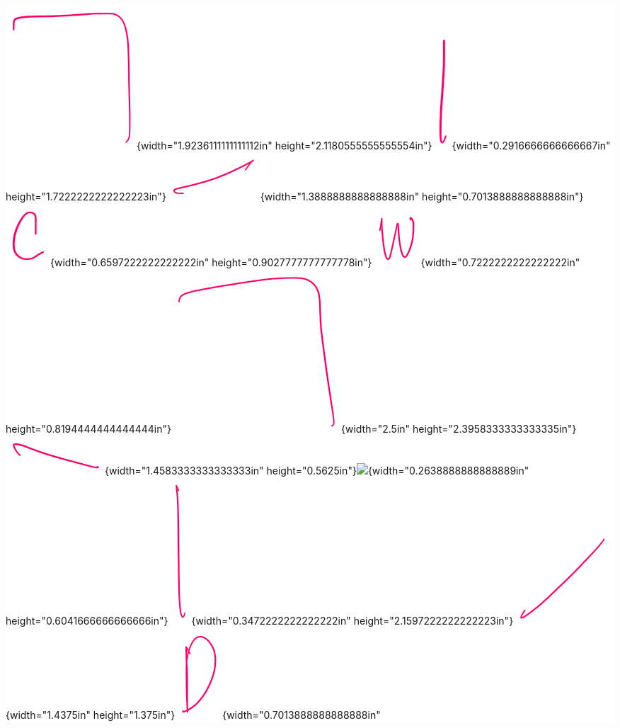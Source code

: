 ![](../media/MIT-Amazon-Aurora-image3.png){width="1.9236111111111112in" height="2.1180555555555554in"}![](../media/MIT-Amazon-Aurora-image4.png){width="0.2916666666666667in" height="1.7222222222222223in"}![](../media/MIT-Amazon-Aurora-image5.png){width="1.3888888888888888in" height="0.7013888888888888in"}![](../media/MIT-Amazon-Aurora-image6.png){width="0.6597222222222222in" height="0.9027777777777778in"}![](../media/MIT-Amazon-Aurora-image7.png){width="0.7222222222222222in" height="0.8194444444444444in"}![](../media/MIT-Amazon-Aurora-image8.png){width="2.5in" height="2.3958333333333335in"}![](../media/MIT-Amazon-Aurora-image9.png){width="1.4583333333333333in" height="0.5625in"}![](../media/MIT-Amazon-Aurora-image10.png){width="0.2638888888888889in" height="0.6041666666666666in"}![](../media/MIT-Amazon-Aurora-image11.png){width="0.3472222222222222in" height="2.1597222222222223in"}![](../media/MIT-Amazon-Aurora-image12.png){width="1.4375in" height="1.375in"}![](../media/MIT-Amazon-Aurora-image13.png){width="0.7013888888888888in"